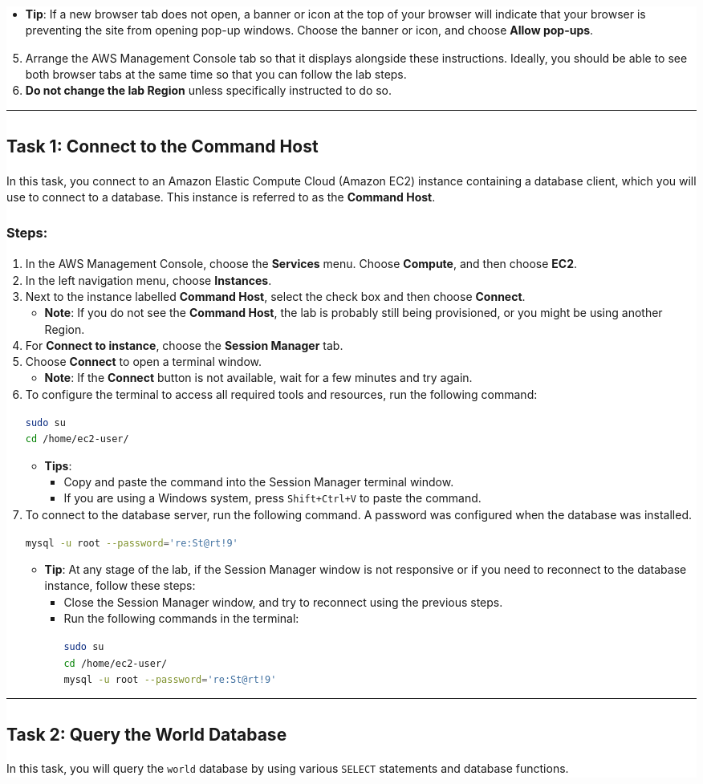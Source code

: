    - **Tip**: If a new browser tab does not open, a banner or icon at the top of your browser will indicate that your browser is preventing the site from opening pop-up windows. Choose the banner or icon, and choose **Allow pop-ups**.
5. Arrange the AWS Management Console tab so that it displays alongside these instructions. Ideally, you should be able to see both browser tabs at the same time so that you can follow the lab steps.
6. **Do not change the lab Region** unless specifically instructed to do so.

---

## Task 1: Connect to the Command Host
In this task, you connect to an Amazon Elastic Compute Cloud (Amazon EC2) instance containing a database client, which you will use to connect to a database. This instance is referred to as the **Command Host**.

### Steps:
1. In the AWS Management Console, choose the **Services** menu. Choose **Compute**, and then choose **EC2**.
2. In the left navigation menu, choose **Instances**.
3. Next to the instance labelled **Command Host**, select the check box and then choose **Connect**.
   - **Note**: If you do not see the **Command Host**, the lab is probably still being provisioned, or you might be using another Region.
4. For **Connect to instance**, choose the **Session Manager** tab.
5. Choose **Connect** to open a terminal window.
   - **Note**: If the **Connect** button is not available, wait for a few minutes and try again.
6. To configure the terminal to access all required tools and resources, run the following command:
   ```bash
   sudo su
   cd /home/ec2-user/
   ```
   - **Tips**:
     - Copy and paste the command into the Session Manager terminal window.
     - If you are using a Windows system, press `Shift+Ctrl+V` to paste the command.
7. To connect to the database server, run the following command. A password was configured when the database was installed.
   ```bash
   mysql -u root --password='re:St@rt!9'
   ```
   - **Tip**: At any stage of the lab, if the Session Manager window is not responsive or if you need to reconnect to the database instance, follow these steps:
     - Close the Session Manager window, and try to reconnect using the previous steps.
     - Run the following commands in the terminal:
       ```bash
       sudo su
       cd /home/ec2-user/
       mysql -u root --password='re:St@rt!9'
       ```

---

## Task 2: Query the World Database
In this task, you will query the `world` database by using various `SELECT` statements and database functions.
